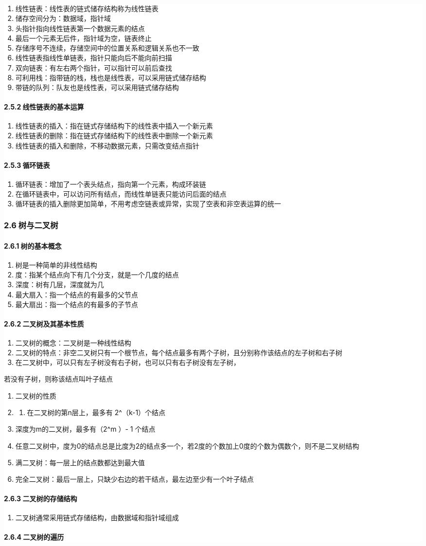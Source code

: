1. 线性链表：线性表的链式储存结构称为线性链表
2. 储存空间分为：数据域，指针域
3. 头指针指向线性链表第一个数据元素的结点
4. 最后一个元素无后件，指针域为空，链表终止
5. 存储序号不连续，存储空间中的位置关系和逻辑关系也不一致
6. 线性链表指线性单链表，指针只能向后不能向前扫描
7. 双向链表：有左右两个指针，可以指针可以前后查找
8. 可利用栈：指带链的栈，栈也是线性表，可以采用链式储存结构
9. 带链的队列：队友也是线性表，可以采用链式储存结构

#### **2.5.2 线性链表的基本运算**

1. 线性链表的插入：指在链式存储结构下的线性表中插入一个新元素
2. 线性链表的删除：指在链式存储结构下的线性表中删除一个新元素
3. 线性链表的插入和删除，不移动数据元素，只需改变结点指针

#### **2.5.3 循环链表**

1. 循环链表：增加了一个表头结点，指向第一个元素，构成环装链
2. 在循环链表中，可以访问所有结点，而线性单链表只能访问后面的结点
3. 循环链表的插入删除更加简单，不用考虑空链表或异常，实现了空表和非空表运算的统一

### **2.6 树与二叉树**

#### **2.6.1 树的基本概念**

1. 树是一种简单的非线性结构
2. 度：指某个结点向下有几个分支，就是一个几度的结点
3. 深度：树有几层，深度就为几
4. 最大扇入：指一个结点的有最多的父节点
5. 最大扇出：指一个结点的有最多的子节点

#### **2.6.2 二叉树及其基本性质**

1. 二叉树的概念：二叉树是一种线性结构
2. 二叉树的特点：非空二叉树只有一个根节点，每个结点最多有两个子树，且分别称作该结点的左子树和右子树
3. 在二叉树中，可以只有左子树没有右子树，也可以只有右子树没有左子树，

若没有子树，则称该结点叫叶子结点

1. 二叉树的性质

2. 1. 在二叉树的第n层上，最多有  2^（k-1）个结点
2. 深度为m的二叉树，最多有（2^m ）- 1 个结点
3. 任意二叉树中，度为0的结点总是比度为2的结点多一个，若2度的个数加上0度的个数为偶数个，则不是二叉树结构

3. 满二叉树：每一层上的结点数都达到最大值

4. 完全二叉树：最后一层上，只缺少右边的若干结点，最左边至少有一个叶子结点

#### **2.6.3 二叉树的存储结构**

1. 二叉树通常采用链式存储结构，由数据域和指针域组成

#### **2.6.4 二叉树的遍历**
